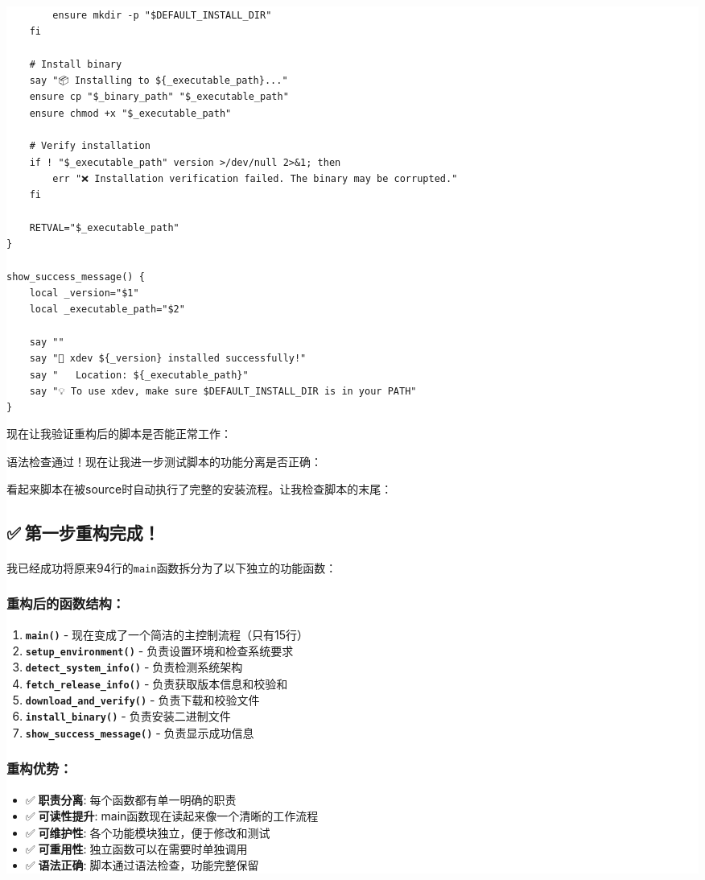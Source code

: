 ```shellscript
        ensure mkdir -p "$DEFAULT_INSTALL_DIR"
    fi

    # Install binary
    say "📦 Installing to ${_executable_path}..."
    ensure cp "$_binary_path" "$_executable_path"
    ensure chmod +x "$_executable_path"

    # Verify installation
    if ! "$_executable_path" version >/dev/null 2>&1; then
        err "❌ Installation verification failed. The binary may be corrupted."
    fi
    
    RETVAL="$_executable_path"
}

show_success_message() {
    local _version="$1"
    local _executable_path="$2"
    
    say ""
    say "🎉 xdev ${_version} installed successfully!"
    say "   Location: ${_executable_path}"
    say "💡 To use xdev, make sure $DEFAULT_INSTALL_DIR is in your PATH"
}
```

现在让我验证重构后的脚本是否能正常工作：

语法检查通过！现在让我进一步测试脚本的功能分离是否正确：

看起来脚本在被source时自动执行了完整的安装流程。让我检查脚本的末尾：

## ✅ 第一步重构完成！

我已经成功将原来94行的`main`函数拆分为了以下独立的功能函数：

### 重构后的函数结构：

1. **`main()`** - 现在变成了一个简洁的主控制流程（只有15行）
2. **`setup_environment()`** - 负责设置环境和检查系统要求
3. **`detect_system_info()`** - 负责检测系统架构
4. **`fetch_release_info()`** - 负责获取版本信息和校验和
5. **`download_and_verify()`** - 负责下载和校验文件
6. **`install_binary()`** - 负责安装二进制文件
7. **`show_success_message()`** - 负责显示成功信息

### 重构优势：

- ✅ **职责分离**: 每个函数都有单一明确的职责
- ✅ **可读性提升**: main函数现在读起来像一个清晰的工作流程
- ✅ **可维护性**: 各个功能模块独立，便于修改和测试
- ✅ **可重用性**: 独立函数可以在需要时单独调用
- ✅ **语法正确**: 脚本通过语法检查，功能完整保留
